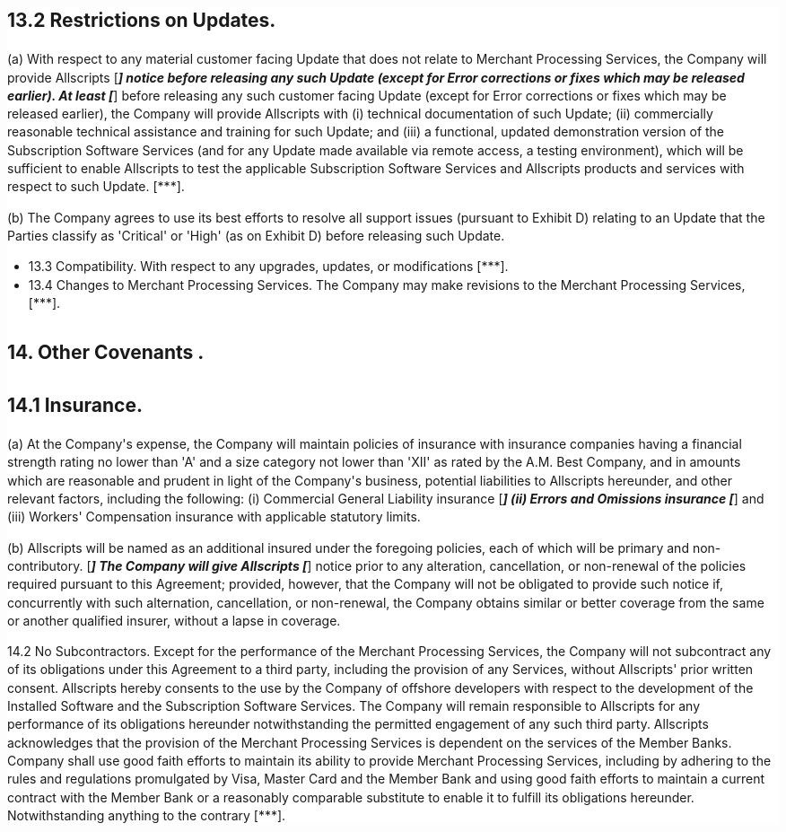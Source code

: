 ## 13.2 Restrictions on Updates.

(a) With respect to any material customer facing Update that does not relate to Merchant Processing Services, the Company will provide Allscripts [***] notice before releasing any such Update (except for Error corrections or fixes which may be released earlier). At least [***] before releasing any such customer facing Update (except for Error corrections or fixes which may be released earlier), the Company will provide Allscripts with (i) technical documentation of such Update; (ii) commercially reasonable technical assistance and training for such Update; and (iii) a functional, updated demonstration version of the Subscription Software Services (and for any Update made available via remote access, a testing environment), which will be sufficient to enable Allscripts to test the applicable Subscription Software Services and Allscripts products and services with respect to such Update. [***].

(b) The Company agrees to use its best efforts to resolve all support issues (pursuant to Exhibit D) relating to an Update that the Parties classify as 'Critical' or 'High' (as on Exhibit D) before releasing such Update.

- 13.3 Compatibility. With respect to any upgrades, updates, or modifications [***].
- 13.4 Changes to Merchant Processing Services. The Company may make revisions to the Merchant Processing Services, [***].

## 14. Other Covenants .

## 14.1 Insurance.

(a) At the Company's expense, the Company will maintain policies of insurance with insurance companies having a financial strength rating no lower than 'A' and a size category not lower than 'XII' as rated by the A.M. Best Company, and in amounts which are reasonable and prudent in light of the Company's business, potential liabilities to Allscripts hereunder, and other relevant factors, including the following: (i) Commercial General Liability insurance [***] (ii) Errors and Omissions insurance [***] and (iii) Workers' Compensation insurance with applicable statutory limits.

(b) Allscripts will be named as an additional insured under the foregoing policies, each of which will be primary and non-contributory. [***] The Company will give Allscripts [***] notice prior to any alteration, cancellation, or non-renewal of the policies required pursuant to this Agreement; provided, however, that the Company will not be obligated to provide such notice if, concurrently with such alternation, cancellation, or non-renewal, the Company obtains similar or better coverage from the same or another qualified insurer, without a lapse in coverage.

14.2 No Subcontractors. Except for the performance of the Merchant Processing Services, the Company will not subcontract any of its obligations under this Agreement to a third party, including the provision of any Services, without Allscripts' prior written consent. Allscripts hereby consents to the use by the Company of offshore developers with respect to the development of the Installed Software and the Subscription Software Services. The Company will remain responsible to Allscripts for any performance of its obligations hereunder notwithstanding the permitted engagement of any such third party. Allscripts acknowledges that the provision of the Merchant Processing Services is dependent on the services of the Member Banks. Company shall use good faith efforts to maintain its ability to provide Merchant Processing Services, including by adhering to the rules and regulations promulgated by Visa, Master Card and the Member Bank and using good faith efforts to maintain a current contract with the Member Bank or a reasonably comparable substitute to enable it to fulfill its obligations hereunder. Notwithstanding anything to the contrary [***].
